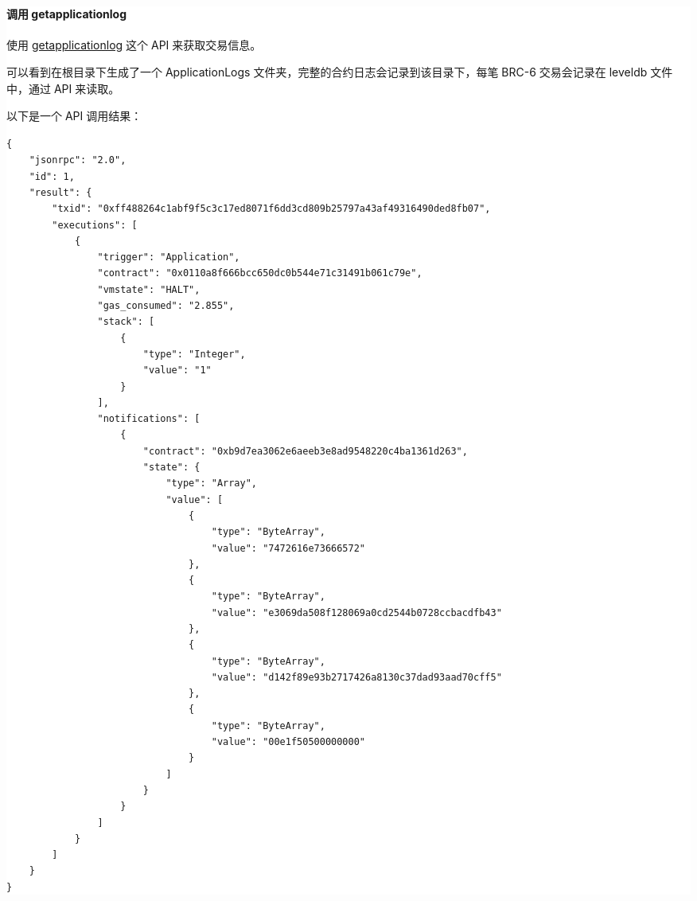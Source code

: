 #### 调用 getapplicationlog

使用 [getapplicationlog](https://github.com/BhpAlpha/docs/blob/master/cli/1.2.0.11/api/getapplicationlog.md) 这个 API 来获取交易信息。

可以看到在根目录下生成了一个 ApplicationLogs 文件夹，完整的合约日志会记录到该目录下，每笔 BRC-6 交易会记录在 leveldb 文件中，通过 API 来读取。

以下是一个 API 调用结果：

```
{
    "jsonrpc": "2.0",
    "id": 1,
    "result": {
        "txid": "0xff488264c1abf9f5c3c17ed8071f6dd3cd809b25797a43af49316490ded8fb07",
        "executions": [
            {
                "trigger": "Application",
                "contract": "0x0110a8f666bcc650dc0b544e71c31491b061c79e",
                "vmstate": "HALT",
                "gas_consumed": "2.855",
                "stack": [
                    {
                        "type": "Integer",
                        "value": "1"
                    }
                ],
                "notifications": [
                    {
                        "contract": "0xb9d7ea3062e6aeeb3e8ad9548220c4ba1361d263",
                        "state": {
                            "type": "Array",
                            "value": [
                                {
                                    "type": "ByteArray",
                                    "value": "7472616e73666572"
                                },
                                {
                                    "type": "ByteArray",
                                    "value": "e3069da508f128069a0cd2544b0728ccbacdfb43"
                                },
                                {
                                    "type": "ByteArray",
                                    "value": "d142f89e93b2717426a8130c37dad93aad70cff5"
                                },
                                {
                                    "type": "ByteArray",
                                    "value": "00e1f50500000000"
                                }
                            ]
                        }
                    }
                ]
            }
        ]
    }
}
```
